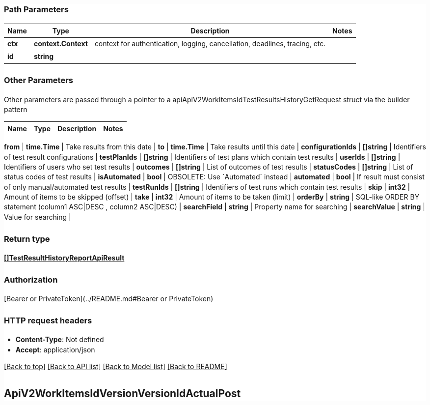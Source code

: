 ### Path Parameters


Name | Type | Description  | Notes
------------- | ------------- | ------------- | -------------
**ctx** | **context.Context** | context for authentication, logging, cancellation, deadlines, tracing, etc.
**id** | **string** |  | 

### Other Parameters

Other parameters are passed through a pointer to a apiApiV2WorkItemsIdTestResultsHistoryGetRequest struct via the builder pattern


Name | Type | Description  | Notes
------------- | ------------- | ------------- | -------------

 **from** | **time.Time** | Take results from this date | 
 **to** | **time.Time** | Take results until this date | 
 **configurationIds** | **[]string** | Identifiers of test result configurations | 
 **testPlanIds** | **[]string** | Identifiers of test plans which contain test results | 
 **userIds** | **[]string** | Identifiers of users who set test results | 
 **outcomes** | **[]string** | List of outcomes of test results | 
 **statusCodes** | **[]string** | List of status codes of test results | 
 **isAutomated** | **bool** | OBSOLETE: Use &#x60;Automated&#x60; instead | 
 **automated** | **bool** | If result must consist of only manual/automated test results | 
 **testRunIds** | **[]string** | Identifiers of test runs which contain test results | 
 **skip** | **int32** | Amount of items to be skipped (offset) | 
 **take** | **int32** | Amount of items to be taken (limit) | 
 **orderBy** | **string** | SQL-like  ORDER BY statement (column1 ASC|DESC , column2 ASC|DESC) | 
 **searchField** | **string** | Property name for searching | 
 **searchValue** | **string** | Value for searching | 

### Return type

[**[]TestResultHistoryReportApiResult**](TestResultHistoryReportApiResult.md)

### Authorization

[Bearer or PrivateToken](../README.md#Bearer or PrivateToken)

### HTTP request headers

- **Content-Type**: Not defined
- **Accept**: application/json

[[Back to top]](#) [[Back to API list]](../README.md#documentation-for-api-endpoints)
[[Back to Model list]](../README.md#documentation-for-models)
[[Back to README]](../README.md)


## ApiV2WorkItemsIdVersionVersionIdActualPost

